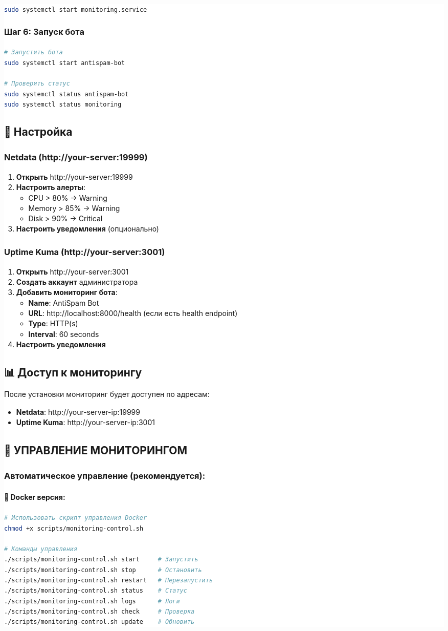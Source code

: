 ```bash
sudo systemctl start monitoring.service
```

### Шаг 6: Запуск бота
```bash
# Запустить бота
sudo systemctl start antispam-bot

# Проверить статус
sudo systemctl status antispam-bot
sudo systemctl status monitoring
```

## 🔧 Настройка

### Netdata (http://your-server:19999)
1. **Открыть** http://your-server:19999
2. **Настроить алерты**:
   - CPU > 80% → Warning
   - Memory > 85% → Warning  
   - Disk > 90% → Critical
3. **Настроить уведомления** (опционально)

### Uptime Kuma (http://your-server:3001)
1. **Открыть** http://your-server:3001
2. **Создать аккаунт** администратора
3. **Добавить мониторинг бота**:
   - **Name**: AntiSpam Bot
   - **URL**: http://localhost:8000/health (если есть health endpoint)
   - **Type**: HTTP(s)
   - **Interval**: 60 seconds
4. **Настроить уведомления**

## 📊 Доступ к мониторингу

После установки мониторинг будет доступен по адресам:

- **Netdata**: http://your-server-ip:19999
- **Uptime Kuma**: http://your-server-ip:3001

## 🔧 **УПРАВЛЕНИЕ МОНИТОРИНГОМ**

### **Автоматическое управление (рекомендуется):**

#### **🐳 Docker версия:**
```bash
# Использовать скрипт управления Docker
chmod +x scripts/monitoring-control.sh

# Команды управления
./scripts/monitoring-control.sh start     # Запустить
./scripts/monitoring-control.sh stop      # Остановить
./scripts/monitoring-control.sh restart   # Перезапустить
./scripts/monitoring-control.sh status    # Статус
./scripts/monitoring-control.sh logs      # Логи
./scripts/monitoring-control.sh check     # Проверка
./scripts/monitoring-control.sh update    # Обновить
```
